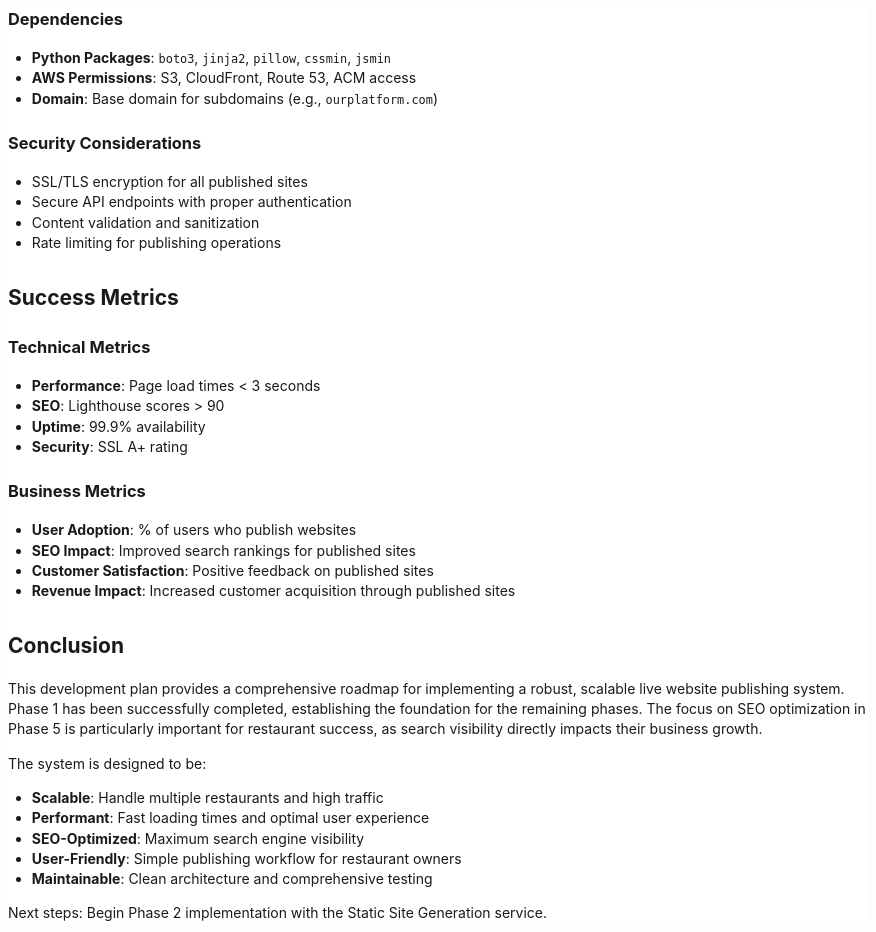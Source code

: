 ### Dependencies
- **Python Packages**: `boto3`, `jinja2`, `pillow`, `cssmin`, `jsmin`
- **AWS Permissions**: S3, CloudFront, Route 53, ACM access
- **Domain**: Base domain for subdomains (e.g., `ourplatform.com`)

### Security Considerations
- SSL/TLS encryption for all published sites
- Secure API endpoints with proper authentication
- Content validation and sanitization
- Rate limiting for publishing operations

## Success Metrics

### Technical Metrics
- **Performance**: Page load times < 3 seconds
- **SEO**: Lighthouse scores > 90
- **Uptime**: 99.9% availability
- **Security**: SSL A+ rating

### Business Metrics
- **User Adoption**: % of users who publish websites
- **SEO Impact**: Improved search rankings for published sites
- **Customer Satisfaction**: Positive feedback on published sites
- **Revenue Impact**: Increased customer acquisition through published sites

## Conclusion

This development plan provides a comprehensive roadmap for implementing a robust, scalable live website publishing system. Phase 1 has been successfully completed, establishing the foundation for the remaining phases. The focus on SEO optimization in Phase 5 is particularly important for restaurant success, as search visibility directly impacts their business growth.

The system is designed to be:
- **Scalable**: Handle multiple restaurants and high traffic
- **Performant**: Fast loading times and optimal user experience  
- **SEO-Optimized**: Maximum search engine visibility
- **User-Friendly**: Simple publishing workflow for restaurant owners
- **Maintainable**: Clean architecture and comprehensive testing

Next steps: Begin Phase 2 implementation with the Static Site Generation service.